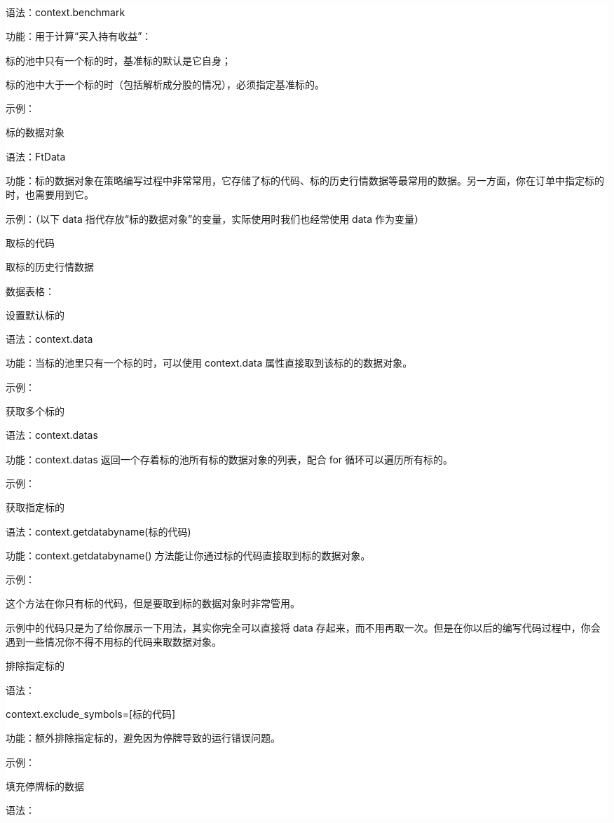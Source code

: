 语法：context.benchmark

功能：用于计算“买入持有收益”：

标的池中只有一个标的时，基准标的默认是它自身；

标的池中大于一个标的时（包括解析成分股的情况），必须指定基准标的。

示例：

标的数据对象

语法：FtData

功能：标的数据对象在策略编写过程中非常常用，它存储了标的代码、标的历史行情数据等最常用的数据。另一方面，你在订单中指定标的时，也需要用到它。

示例：（以下 data 指代存放“标的数据对象”的变量，实际使用时我们也经常使用 data 作为变量）

取标的代码

取标的历史行情数据

数据表格：

设置默认标的

语法：context.data

功能：当标的池里只有一个标的时，可以使用 context.data 属性直接取到该标的的数据对象。

示例：

获取多个标的

语法：context.datas

功能：context.datas 返回一个存着标的池所有标的数据对象的列表，配合 for 循环可以遍历所有标的。

示例：

获取指定标的

语法：context.getdatabyname(标的代码)

功能：context.getdatabyname() 方法能让你通过标的代码直接取到标的数据对象。

示例：

这个方法在你只有标的代码，但是要取到标的数据对象时非常管用。

示例中的代码只是为了给你展示一下用法，其实你完全可以直接将 data 存起来，而不用再取一次。但是在你以后的编写代码过程中，你会遇到一些情况你不得不用标的代码来取数据对象。

排除指定标的

语法：

context.exclude_symbols=[标的代码]

功能：额外排除指定标的，避免因为停牌导致的运行错误问题。

示例：

填充停牌标的数据

语法：
